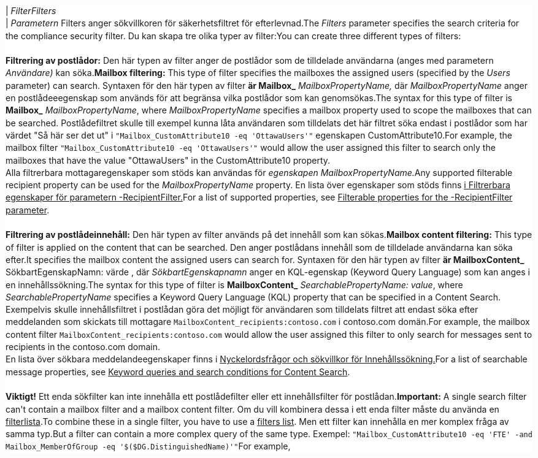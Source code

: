| <span data-ttu-id="caf06-166">_Filter_</span><span class="sxs-lookup"><span data-stu-id="caf06-166">_Filters_</span></span> <br/> | <span data-ttu-id="caf06-167">_Parametern_ Filters anger sökvillkoren för säkerhetsfiltret för efterlevnad.</span><span class="sxs-lookup"><span data-stu-id="caf06-167">The  _Filters_ parameter specifies the search criteria for the compliance security filter.</span></span> <span data-ttu-id="caf06-168">Du kan skapa tre olika typer av filter:</span><span class="sxs-lookup"><span data-stu-id="caf06-168">You can create three different types of filters:</span></span>  <br/><br/> <span data-ttu-id="caf06-169">**Filtrering av postlådor:** Den här typen av filter anger de postlådor som de tilldelade användarna (anges med parametern  _Användare)_ kan söka.</span><span class="sxs-lookup"><span data-stu-id="caf06-169">**Mailbox filtering:** This type of filter specifies the mailboxes the assigned users (specified by the  _Users_ parameter) can search.</span></span> <span data-ttu-id="caf06-170">Syntaxen för den här typen av filter **är Mailbox_** _MailboxPropertyName,_ där  _MailboxPropertyName_ anger en postlådeeegenskap som används för att begränsa vilka postlådor som kan genomsökas.</span><span class="sxs-lookup"><span data-stu-id="caf06-170">The syntax for this type of filter is **Mailbox_** _MailboxPropertyName_, where  _MailboxPropertyName_ specifies a mailbox property used to scope the mailboxes that can be searched.</span></span> <span data-ttu-id="caf06-171">Postlådefiltret skulle till exempel kunna låta användaren som tilldelats det här filtret söka endast i postlådor som har värdet "Så här ser det ut" i  `"Mailbox_CustomAttribute10 -eq 'OttawaUsers'"` egenskapen CustomAttribute10.</span><span class="sxs-lookup"><span data-stu-id="caf06-171">For example, the mailbox filter  `"Mailbox_CustomAttribute10 -eq 'OttawaUsers'"` would allow the user assigned this filter to search only the mailboxes that have the value "OttawaUsers" in the CustomAttribute10 property.</span></span>  <br/>  <span data-ttu-id="caf06-172">Alla filtrerbara mottagaregenskaper som stöds kan användas för _egenskapen MailboxPropertyName._</span><span class="sxs-lookup"><span data-stu-id="caf06-172">Any supported filterable recipient property can be used for the  _MailboxPropertyName_ property.</span></span> <span data-ttu-id="caf06-173">En lista över egenskaper som stöds finns [i Filtrerbara egenskaper för parametern -RecipientFilter.](/powershell/exchange/recipientfilter-properties)</span><span class="sxs-lookup"><span data-stu-id="caf06-173">For a list of supported properties, see [Filterable properties for the -RecipientFilter parameter](/powershell/exchange/recipientfilter-properties).</span></span>  <br/><br/> <span data-ttu-id="caf06-174">**Filtrering av postlådeinnehåll:** Den här typen av filter används på det innehåll som kan sökas.</span><span class="sxs-lookup"><span data-stu-id="caf06-174">**Mailbox content filtering:** This type of filter is applied on the content that can be searched.</span></span> <span data-ttu-id="caf06-175">Den anger postlådans innehåll som de tilldelade användarna kan söka efter.</span><span class="sxs-lookup"><span data-stu-id="caf06-175">It specifies the mailbox content the assigned users can search for.</span></span> <span data-ttu-id="caf06-176">Syntaxen för den här typen av filter **är MailboxContent_** SökbartEgenskapNamn: värde , där  _SökbartEgenskapnamn_ anger en KQL-egenskap (Keyword Query Language) som kan anges i en innehållssökning.</span><span class="sxs-lookup"><span data-stu-id="caf06-176">The syntax for this type of filter is **MailboxContent_** _SearchablePropertyName: value_, where  _SearchablePropertyName_ specifies a Keyword Query Language (KQL) property that can be specified in a Content Search.</span></span> <span data-ttu-id="caf06-177">Exempelvis skulle innehållsfiltret i postlådan göra det möjligt för användaren som tilldelats filtret att endast söka efter meddelanden som skickats till mottagare  `MailboxContent_recipients:contoso.com` i contoso.com domän.</span><span class="sxs-lookup"><span data-stu-id="caf06-177">For example, the mailbox content filter  `MailboxContent_recipients:contoso.com` would allow the user assigned this filter to only search for messages sent to recipients in the contoso.com domain.</span></span>  <br/>  <span data-ttu-id="caf06-178">En lista över sökbara meddelandeegenskaper finns i [Nyckelordsfrågor och sökvillkor för Innehållssökning.](keyword-queries-and-search-conditions.md)</span><span class="sxs-lookup"><span data-stu-id="caf06-178">For a list of searchable message properties, see [Keyword queries and search conditions for Content Search](keyword-queries-and-search-conditions.md).</span></span> <br/> <br/> <span data-ttu-id="caf06-179">**Viktigt!**  Ett enda sökfilter kan inte innehålla ett postlådefilter eller ett innehållsfilter för postlådan.</span><span class="sxs-lookup"><span data-stu-id="caf06-179">**Important:**  A single search filter can't contain a mailbox filter and a mailbox content filter.</span></span> <span data-ttu-id="caf06-180">Om du vill kombinera dessa i ett enda filter måste du använda en [filterlista](#using-a-filters-list-to-combine-filter-types).</span><span class="sxs-lookup"><span data-stu-id="caf06-180">To combine these in a single filter, you have to use a [filters list](#using-a-filters-list-to-combine-filter-types).</span></span>  <span data-ttu-id="caf06-181">Men ett filter kan innehålla en mer komplex fråga av samma typ.</span><span class="sxs-lookup"><span data-stu-id="caf06-181">But a filter can contain a more complex query of the same type.</span></span> <span data-ttu-id="caf06-182">Exempel:  `"Mailbox_CustomAttribute10 -eq 'FTE' -and Mailbox_MemberOfGroup -eq '$($DG.DistinguishedName)'"`</span><span class="sxs-lookup"><span data-stu-id="caf06-182">For example,